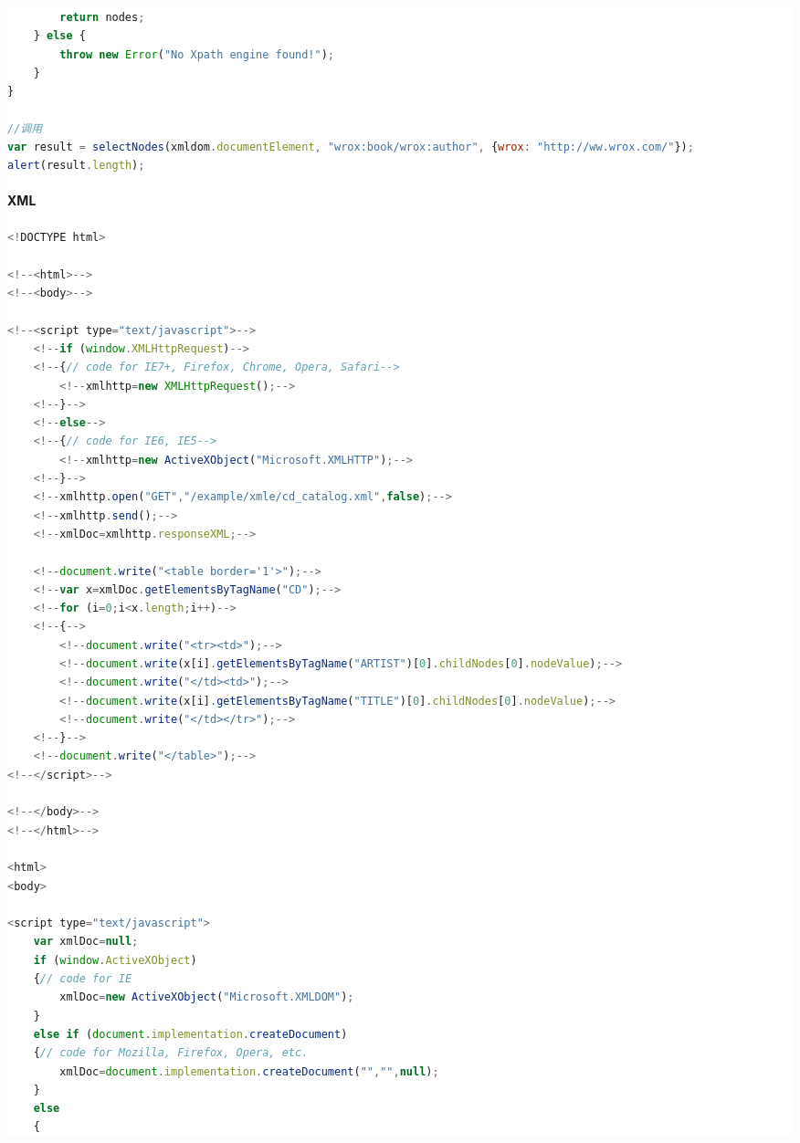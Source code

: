 ```js
        return nodes;
    } else {
        throw new Error("No Xpath engine found!");
    }
}

//调用
var result = selectNodes(xmldom.documentElement, "wrox:book/wrox:author", {wrox: "http://ww.wrox.com/"});
alert(result.length);
```


#### XML
```js
<!DOCTYPE html>

<!--<html>-->
<!--<body>-->

<!--<script type="text/javascript">-->
    <!--if (window.XMLHttpRequest)-->
    <!--{// code for IE7+, Firefox, Chrome, Opera, Safari-->
        <!--xmlhttp=new XMLHttpRequest();-->
    <!--}-->
    <!--else-->
    <!--{// code for IE6, IE5-->
        <!--xmlhttp=new ActiveXObject("Microsoft.XMLHTTP");-->
    <!--}-->
    <!--xmlhttp.open("GET","/example/xmle/cd_catalog.xml",false);-->
    <!--xmlhttp.send();-->
    <!--xmlDoc=xmlhttp.responseXML;-->

    <!--document.write("<table border='1'>");-->
    <!--var x=xmlDoc.getElementsByTagName("CD");-->
    <!--for (i=0;i<x.length;i++)-->
    <!--{-->
        <!--document.write("<tr><td>");-->
        <!--document.write(x[i].getElementsByTagName("ARTIST")[0].childNodes[0].nodeValue);-->
        <!--document.write("</td><td>");-->
        <!--document.write(x[i].getElementsByTagName("TITLE")[0].childNodes[0].nodeValue);-->
        <!--document.write("</td></tr>");-->
    <!--}-->
    <!--document.write("</table>");-->
<!--</script>-->

<!--</body>-->
<!--</html>-->

<html>
<body>

<script type="text/javascript">
    var xmlDoc=null;
    if (window.ActiveXObject)
    {// code for IE
        xmlDoc=new ActiveXObject("Microsoft.XMLDOM");
    }
    else if (document.implementation.createDocument)
    {// code for Mozilla, Firefox, Opera, etc.
        xmlDoc=document.implementation.createDocument("","",null);
    }
    else
    {
```